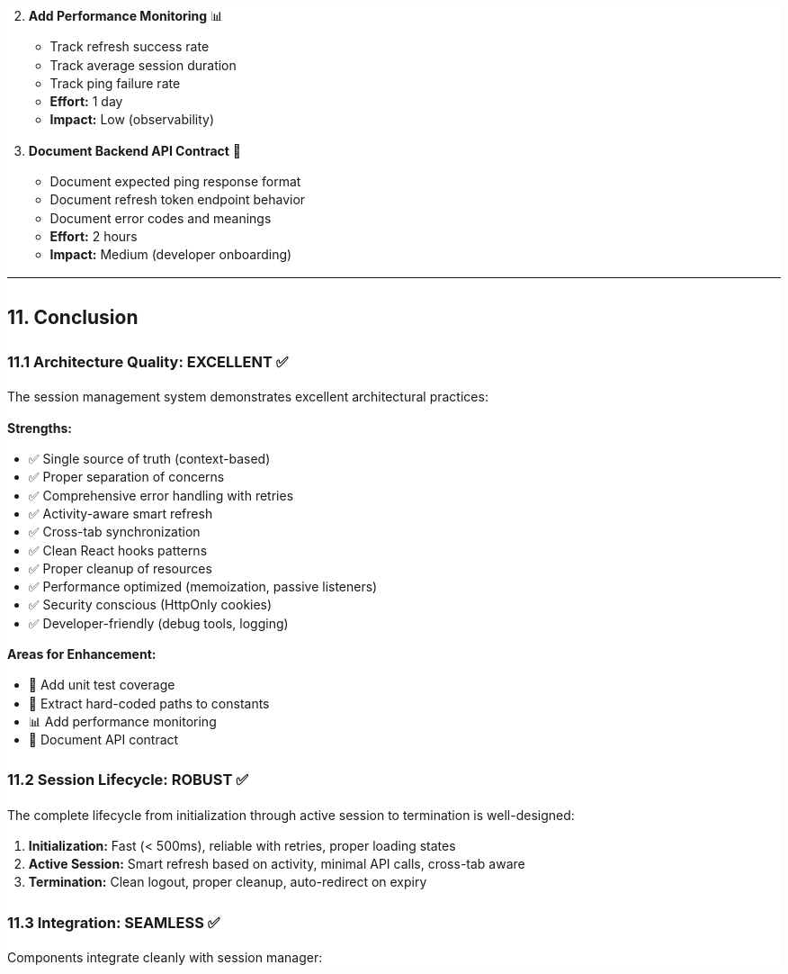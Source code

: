2. **Add Performance Monitoring** 📊
   - Track refresh success rate
   - Track average session duration
   - Track ping failure rate
   - **Effort:** 1 day
   - **Impact:** Low (observability)

3. **Document Backend API Contract** 📄
   - Document expected ping response format
   - Document refresh token endpoint behavior
   - Document error codes and meanings
   - **Effort:** 2 hours
   - **Impact:** Medium (developer onboarding)

---

## 11. Conclusion

### 11.1 Architecture Quality: **EXCELLENT** ✅

The session management system demonstrates excellent architectural practices:

**Strengths:**

- ✅ Single source of truth (context-based)
- ✅ Proper separation of concerns
- ✅ Comprehensive error handling with retries
- ✅ Activity-aware smart refresh
- ✅ Cross-tab synchronization
- ✅ Clean React hooks patterns
- ✅ Proper cleanup of resources
- ✅ Performance optimized (memoization, passive listeners)
- ✅ Security conscious (HttpOnly cookies)
- ✅ Developer-friendly (debug tools, logging)

**Areas for Enhancement:**

- 🔧 Add unit test coverage
- 🔧 Extract hard-coded paths to constants
- 📊 Add performance monitoring
- 📄 Document API contract

### 11.2 Session Lifecycle: **ROBUST** ✅

The complete lifecycle from initialization through active session to termination is well-designed:

1. **Initialization:** Fast (< 500ms), reliable with retries, proper loading states
2. **Active Session:** Smart refresh based on activity, minimal API calls, cross-tab aware
3. **Termination:** Clean logout, proper cleanup, auto-redirect on expiry

### 11.3 Integration: **SEAMLESS** ✅

Components integrate cleanly with session manager:
